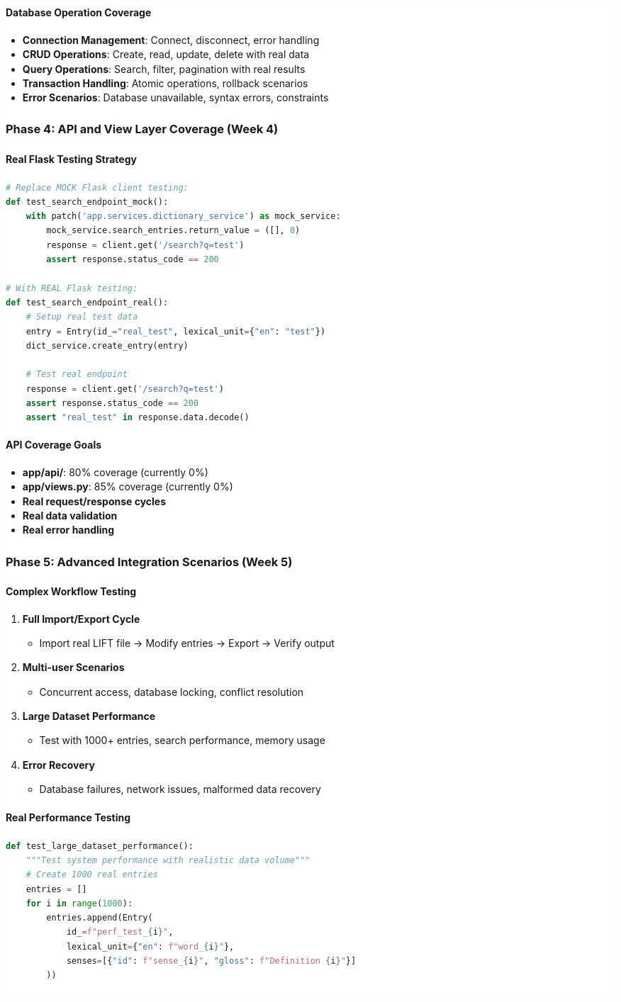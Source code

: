 #### Database Operation Coverage
- **Connection Management**: Connect, disconnect, error handling
- **CRUD Operations**: Create, read, update, delete with real data
- **Query Operations**: Search, filter, pagination with real results
- **Transaction Handling**: Atomic operations, rollback scenarios
- **Error Scenarios**: Database unavailable, syntax errors, constraints

### Phase 4: API and View Layer Coverage (Week 4)

#### Real Flask Testing Strategy
```python
# Replace MOCK Flask client testing:
def test_search_endpoint_mock():
    with patch('app.services.dictionary_service') as mock_service:
        mock_service.search_entries.return_value = ([], 0)
        response = client.get('/search?q=test')
        assert response.status_code == 200

# With REAL Flask testing:
def test_search_endpoint_real():
    # Setup real test data
    entry = Entry(id_="real_test", lexical_unit={"en": "test"})
    dict_service.create_entry(entry)
    
    # Test real endpoint
    response = client.get('/search?q=test')
    assert response.status_code == 200
    assert "real_test" in response.data.decode()
```

#### API Coverage Goals
- **app/api/**: 80% coverage (currently 0%)
- **app/views.py**: 85% coverage (currently 0%)
- **Real request/response cycles**
- **Real data validation**
- **Real error handling**

### Phase 5: Advanced Integration Scenarios (Week 5)

#### Complex Workflow Testing
1. **Full Import/Export Cycle**
   - Import real LIFT file → Modify entries → Export → Verify output
   
2. **Multi-user Scenarios**  
   - Concurrent access, database locking, conflict resolution
   
3. **Large Dataset Performance**
   - Test with 1000+ entries, search performance, memory usage
   
4. **Error Recovery**
   - Database failures, network issues, malformed data recovery

#### Real Performance Testing
```python
def test_large_dataset_performance():
    """Test system performance with realistic data volume"""
    # Create 1000 real entries
    entries = []
    for i in range(1000):
        entries.append(Entry(
            id_=f"perf_test_{i}",
            lexical_unit={"en": f"word_{i}"},
            senses=[{"id": f"sense_{i}", "gloss": f"Definition {i}"}]
        ))
    
```
